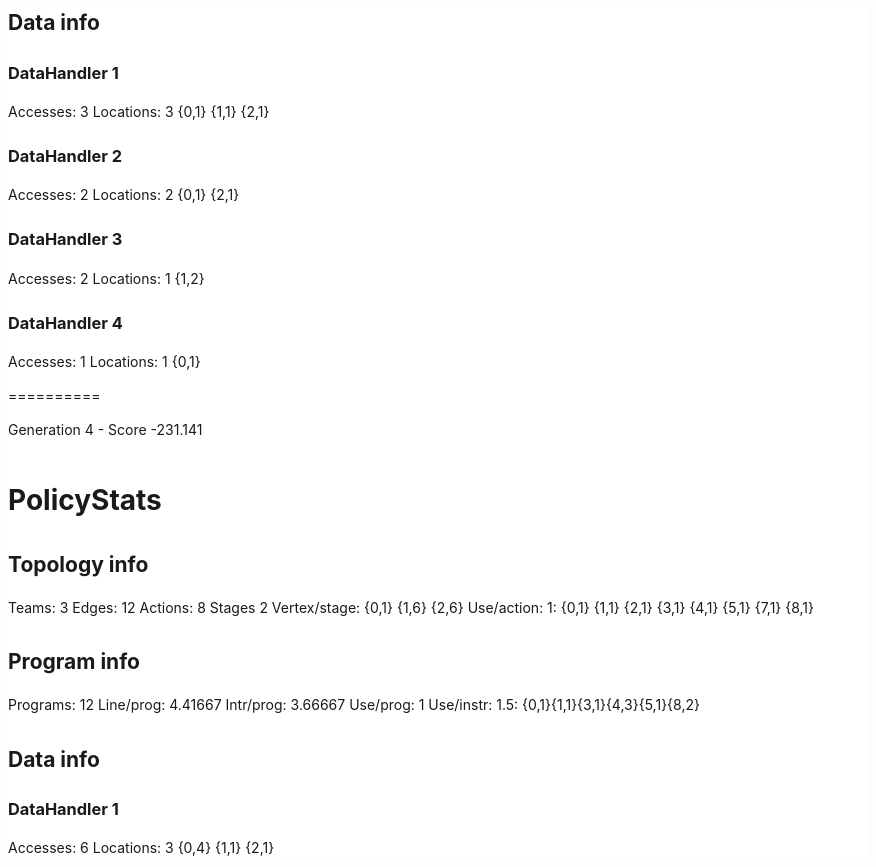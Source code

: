 ## Data info

### DataHandler 1
Accesses:	3
Locations:	3
{0,1} {1,1} {2,1} 

### DataHandler 2
Accesses:	2
Locations:	2
{0,1} {2,1} 

### DataHandler 3
Accesses:	2
Locations:	1
{1,2} 

### DataHandler 4
Accesses:	1
Locations:	1
{0,1} 


==========

Generation 4 - Score -231.141

# PolicyStats
## Topology info
Teams:		3
Edges:		12
Actions:	8
Stages		2
Vertex/stage:	{0,1} {1,6} {2,6} 
Use/action:	1: {0,1} {1,1} {2,1} {3,1} {4,1} {5,1} {7,1} {8,1} 

## Program info
Programs:	12
Line/prog:	4.41667
Intr/prog:	3.66667
Use/prog:	1
Use/instr:	1.5: {0,1}{1,1}{3,1}{4,3}{5,1}{8,2}

## Data info

### DataHandler 1
Accesses:	6
Locations:	3
{0,4} {1,1} {2,1} 
